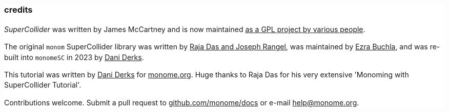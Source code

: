### credits

*SuperCollider* was written by James McCartney and is now maintained [as a GPL project by various people](https://supercollider.github.io).

The original `monom` SuperCollider library was written by [Raja Das and Joseph Rangel](https://github.com/Karaokaze/Monom_SCs), was maintained by [Ezra Buchla](https://github.com/catfact/monom/), and was re-built into `monomeSC` in 2023 by [Dani Derks](https://dndrks.com).

This tutorial was written by [Dani Derks](https://dndrks.com) for [monome.org](https://monome.org). Huge thanks to Raja Das for his very extensive 'Monoming with SuperCollider Tutorial'.

Contributions welcome. Submit a pull request to [github.com/monome/docs](https://github.com/monome/docs) or e-mail [help@monome.org](mailto:help@monome.org).
